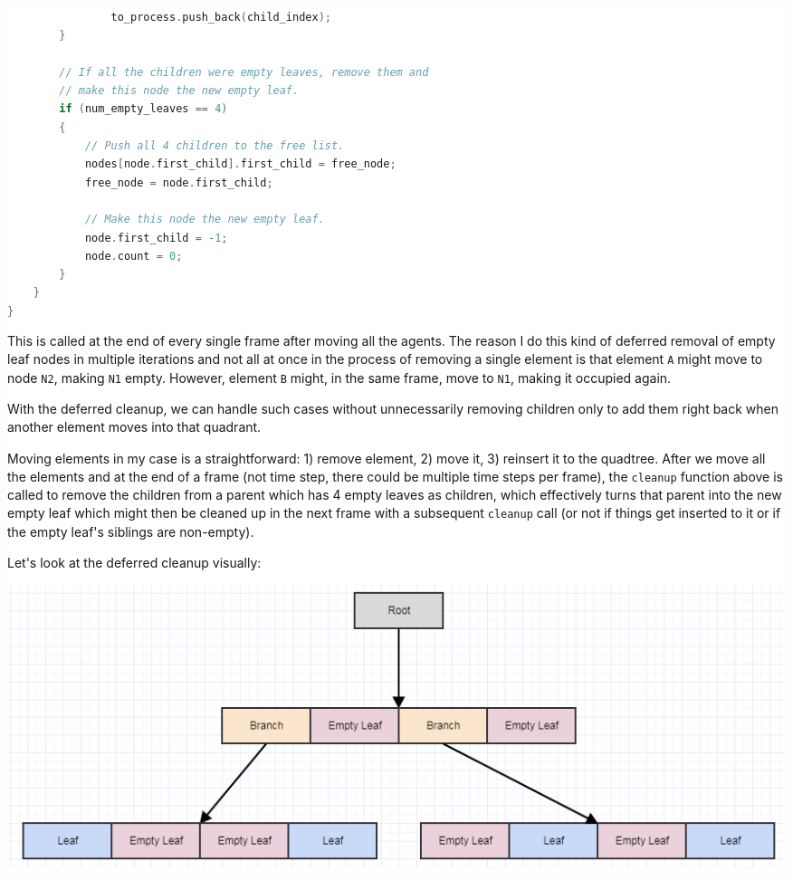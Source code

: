 ```cpp
                to_process.push_back(child_index);
        }

        // If all the children were empty leaves, remove them and
        // make this node the new empty leaf.
        if (num_empty_leaves == 4)
        {
            // Push all 4 children to the free list.
            nodes[node.first_child].first_child = free_node;
            free_node = node.first_child;

            // Make this node the new empty leaf.
            node.first_child = -1;
            node.count = 0;
        }
    }
}
```

This is called at the end of every single frame after moving all the agents. The reason I do this kind of deferred removal of empty leaf nodes in multiple iterations and not all at once in the process of removing a single element is that element `A` might move to node `N2`, making `N1` empty. However, element `B` might, in the same frame, move to `N1`, making it occupied again.

With the deferred cleanup, we can handle such cases without unnecessarily removing children only to add them right back when another element moves into that quadrant.

Moving elements in my case is a straightforward: 1) remove element, 2) move it, 3) reinsert it to the quadtree. After we move all the elements and at the end of a frame (not time step, there could be multiple time steps per frame), the `cleanup` function above is called to remove the children from a parent which has 4 empty leaves as children, which effectively turns that parent into the new empty leaf which might then be cleaned up in the next frame with a subsequent `cleanup` call (or not if things get inserted to it or if the empty leaf's siblings are non-empty).

Let's look at the deferred cleanup visually:

![cleanup-1](cleanup-1.png)
